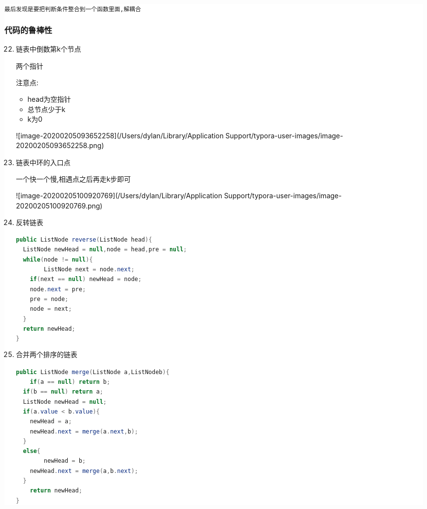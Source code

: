     最后发现是要把判断条件整合到一个函数里面,解耦合

### 代码的鲁棒性

22. 链表中倒数第k个节点

    两个指针

    注意点:

    - head为空指针
    - 总节点少于k
    - k为0

    ![image-20200205093652258](/Users/dylan/Library/Application Support/typora-user-images/image-20200205093652258.png)

23. 链表中环的入口点

    一个快一个慢,相遇点之后再走k步即可

    ![image-20200205100920769](/Users/dylan/Library/Application Support/typora-user-images/image-20200205100920769.png)

24. 反转链表

    ```java
    public ListNode reverse(ListNode head){
      ListNode newHead = null,node = head,pre = null;
      while(node != null){
    		ListNode next = node.next;
        if(next == null) newHead = node;
       	node.next = pre;
        pre = node;
        node = next;
      }
      return newHead;
    }
    ```

25. 合并两个排序的链表

    ```java
    public ListNode merge(ListNode a,ListNodeb){
    	if(a == null) return b;
      if(b == null) return a;
      ListNode newHead = null;
      if(a.value < b.value){
        newHead = a;
        newHead.next = merge(a.next,b);
      }
      else{
    		newHead = b;
        newHead.next = merge(a,b.next);
      }
    	return newHead;
    }
    ```
